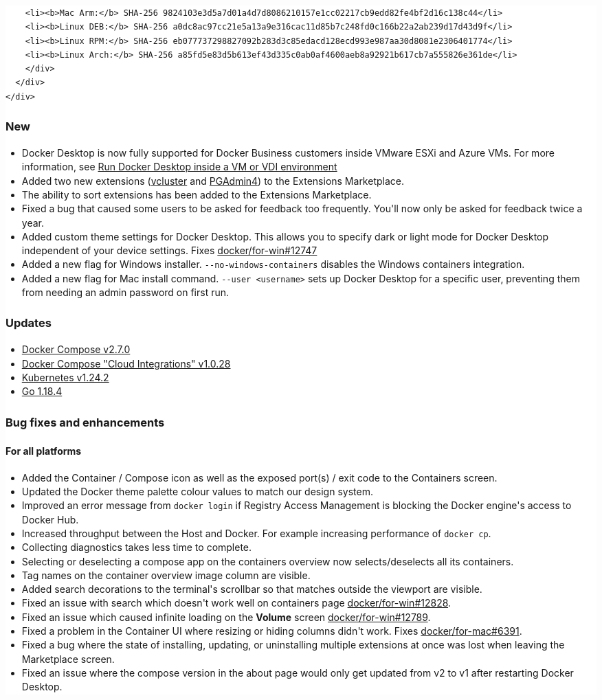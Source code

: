         <li><b>Mac Arm:</b> SHA-256 9824103e3d5a7d01a4d7d8086210157e1cc02217cb9edd82fe4bf2d16c138c44</li>
        <li><b>Linux DEB:</b> SHA-256 a0dc8ac97cc21e5a13a9e316cac11d85b7c248fd0c166b22a2ab239d17d43d9f</li>
        <li><b>Linux RPM:</b> SHA-256 eb077737298827092b283d3c85edacd128ecd993e987aa30d8081e2306401774</li>
        <li><b>Linux Arch:</b> SHA-256 a85fd5e83d5b613ef43d335c0ab0af4600aeb8a92921b617cb7a555826e361de</li>
        </div>
      </div>
    </div>
  </div>

### New

- Docker Desktop is now fully supported for Docker Business customers inside VMware ESXi and Azure VMs. For more information, see [Run Docker Desktop inside a VM or VDI environment](../desktop/vm-vdi.md)
- Added two new extensions ([vcluster](https://hub.docker.com/extensions/loftsh/vcluster-dd-extension) and [PGAdmin4](https://hub.docker.com/extensions/mochoa/pgadmin4-docker-extension)) to the Extensions Marketplace.
- The ability to sort extensions has been added to the Extensions Marketplace.
- Fixed a bug that caused some users to be asked for feedback too frequently. You'll now only be asked for feedback twice a year.
- Added custom theme settings for Docker Desktop. This allows you to specify dark or light mode for Docker Desktop independent of your device settings. Fixes [docker/for-win#12747](https://github.com/docker/for-win/issues/12747)
- Added a new flag for Windows installer. `--no-windows-containers` disables the Windows containers integration.
- Added a new flag for Mac install command. `--user <username>` sets up Docker Desktop for a specific user, preventing them from needing an admin password on first run.

### Updates

- [Docker Compose v2.7.0](https://github.com/docker/compose/releases/tag/v2.7.0)
- [Docker Compose "Cloud Integrations" v1.0.28](https://github.com/docker/compose-cli/releases/tag/v1.0.28)
- [Kubernetes v1.24.2](https://github.com/kubernetes/kubernetes/releases/tag/v1.24.2)
- [Go 1.18.4](https://github.com/golang/go/releases/tag/go1.18.4)

### Bug fixes and enhancements

#### For all platforms

- Added the Container / Compose icon as well as the exposed port(s) / exit code to the Containers screen.
- Updated the Docker theme palette colour values to match our design system.
- Improved an error message from `docker login` if Registry Access Management is blocking the Docker engine's access to Docker Hub.
- Increased throughput between the Host and Docker. For example increasing performance of `docker cp`.
- Collecting diagnostics takes less time to complete.
- Selecting or deselecting a compose app on the containers overview now selects/deselects all its containers.
- Tag names on the container overview image column are visible.
- Added search decorations to the terminal's scrollbar so that matches outside the viewport are visible.
- Fixed an issue with search which doesn't work well on containers page [docker/for-win#12828](https://github.com/docker/for-win/issues/12828).
- Fixed an issue which caused infinite loading on the **Volume** screen [docker/for-win#12789](https://github.com/docker/for-win/issues/12789).
- Fixed a problem in the Container UI where resizing or hiding columns didn't work. Fixes [docker/for-mac#6391](https://github.com/docker/for-mac/issues/6391).
- Fixed a bug where the state of installing, updating, or uninstalling multiple extensions at once was lost when leaving the Marketplace screen.
- Fixed an issue where the compose version in the about page would only get updated from v2 to v1 after restarting Docker Desktop.